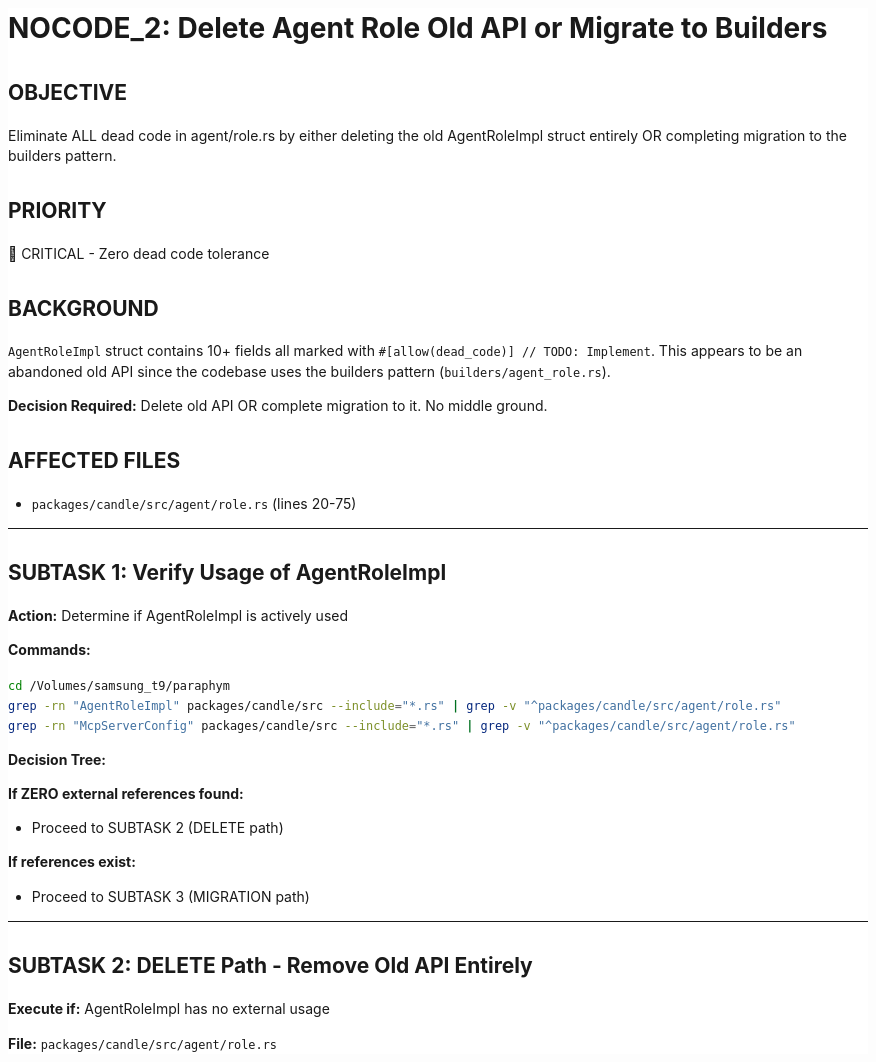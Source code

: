 # NOCODE_2: Delete Agent Role Old API or Migrate to Builders

## OBJECTIVE
Eliminate ALL dead code in agent/role.rs by either deleting the old AgentRoleImpl struct entirely OR completing migration to the builders pattern.

## PRIORITY
🔴 CRITICAL - Zero dead code tolerance

## BACKGROUND
`AgentRoleImpl` struct contains 10+ fields all marked with `#[allow(dead_code)] // TODO: Implement`. This appears to be an abandoned old API since the codebase uses the builders pattern (`builders/agent_role.rs`).

**Decision Required:** Delete old API OR complete migration to it. No middle ground.

## AFFECTED FILES
- `packages/candle/src/agent/role.rs` (lines 20-75)

---

## SUBTASK 1: Verify Usage of AgentRoleImpl

**Action:** Determine if AgentRoleImpl is actively used

**Commands:**
```bash
cd /Volumes/samsung_t9/paraphym
grep -rn "AgentRoleImpl" packages/candle/src --include="*.rs" | grep -v "^packages/candle/src/agent/role.rs"
grep -rn "McpServerConfig" packages/candle/src --include="*.rs" | grep -v "^packages/candle/src/agent/role.rs"
```

**Decision Tree:**

**If ZERO external references found:**
- Proceed to SUBTASK 2 (DELETE path)

**If references exist:**
- Proceed to SUBTASK 3 (MIGRATION path)

---

## SUBTASK 2: DELETE Path - Remove Old API Entirely

**Execute if:** AgentRoleImpl has no external usage

**File:** `packages/candle/src/agent/role.rs`
